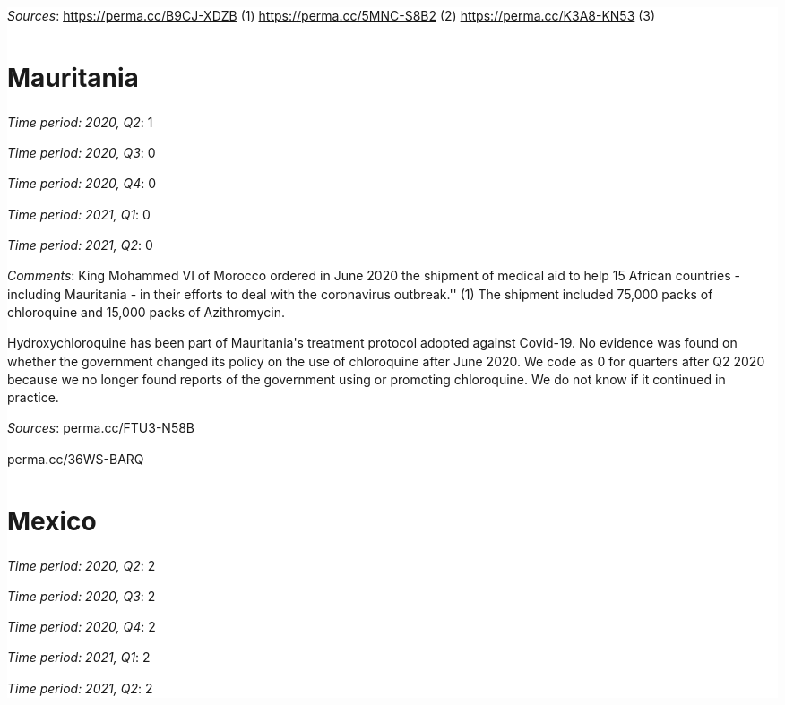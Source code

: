*Sources*:
 https://perma.cc/B9CJ-XDZB
(1)
https://perma.cc/5MNC-S8B2
(2)
https://perma.cc/K3A8-KN53
(3)



# Mauritania 
*Time period: 2020, Q2*: 1

 
*Time period: 2020, Q3*: 0

 
*Time period: 2020, Q4*: 0

 
*Time period: 2021, Q1*: 0

 
*Time period: 2021, Q2*: 0

 

*Comments*:
 King Mohammed VI of Morocco ordered in June 2020 the shipment of medical aid to help 15 African countries - including Mauritania - in their efforts to deal with the coronavirus outbreak.'' (1) 
The shipment included 75,000 packs of chloroquine and 15,000 packs of Azithromycin.

Hydroxychloroquine has been part of Mauritania's treatment protocol adopted against Covid-19. No evidence was found on whether the government changed its policy on the use of chloroquine after June 2020. We code as 0 for quarters after Q2 2020 because we no longer found reports of the government using or promoting chloroquine. We do not know if it continued in practice. 

*Sources*:
 perma.cc/FTU3-N58B


perma.cc/36WS-BARQ



# Mexico 
*Time period: 2020, Q2*: 2

 
*Time period: 2020, Q3*: 2

 
*Time period: 2020, Q4*: 2

 
*Time period: 2021, Q1*: 2

 
*Time period: 2021, Q2*: 2

 
